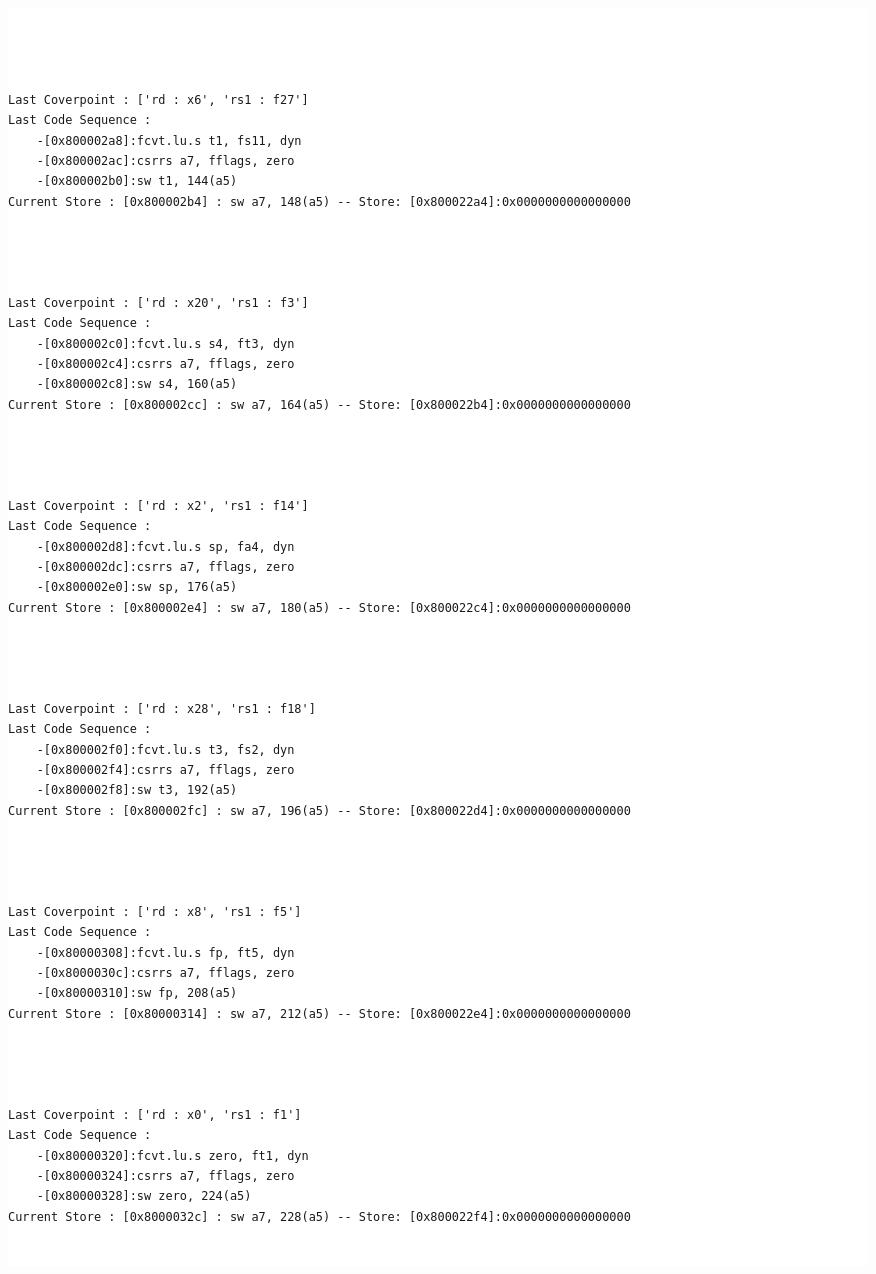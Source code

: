 ```




Last Coverpoint : ['rd : x6', 'rs1 : f27']
Last Code Sequence : 
	-[0x800002a8]:fcvt.lu.s t1, fs11, dyn
	-[0x800002ac]:csrrs a7, fflags, zero
	-[0x800002b0]:sw t1, 144(a5)
Current Store : [0x800002b4] : sw a7, 148(a5) -- Store: [0x800022a4]:0x0000000000000000




Last Coverpoint : ['rd : x20', 'rs1 : f3']
Last Code Sequence : 
	-[0x800002c0]:fcvt.lu.s s4, ft3, dyn
	-[0x800002c4]:csrrs a7, fflags, zero
	-[0x800002c8]:sw s4, 160(a5)
Current Store : [0x800002cc] : sw a7, 164(a5) -- Store: [0x800022b4]:0x0000000000000000




Last Coverpoint : ['rd : x2', 'rs1 : f14']
Last Code Sequence : 
	-[0x800002d8]:fcvt.lu.s sp, fa4, dyn
	-[0x800002dc]:csrrs a7, fflags, zero
	-[0x800002e0]:sw sp, 176(a5)
Current Store : [0x800002e4] : sw a7, 180(a5) -- Store: [0x800022c4]:0x0000000000000000




Last Coverpoint : ['rd : x28', 'rs1 : f18']
Last Code Sequence : 
	-[0x800002f0]:fcvt.lu.s t3, fs2, dyn
	-[0x800002f4]:csrrs a7, fflags, zero
	-[0x800002f8]:sw t3, 192(a5)
Current Store : [0x800002fc] : sw a7, 196(a5) -- Store: [0x800022d4]:0x0000000000000000




Last Coverpoint : ['rd : x8', 'rs1 : f5']
Last Code Sequence : 
	-[0x80000308]:fcvt.lu.s fp, ft5, dyn
	-[0x8000030c]:csrrs a7, fflags, zero
	-[0x80000310]:sw fp, 208(a5)
Current Store : [0x80000314] : sw a7, 212(a5) -- Store: [0x800022e4]:0x0000000000000000




Last Coverpoint : ['rd : x0', 'rs1 : f1']
Last Code Sequence : 
	-[0x80000320]:fcvt.lu.s zero, ft1, dyn
	-[0x80000324]:csrrs a7, fflags, zero
	-[0x80000328]:sw zero, 224(a5)
Current Store : [0x8000032c] : sw a7, 228(a5) -- Store: [0x800022f4]:0x0000000000000000



```